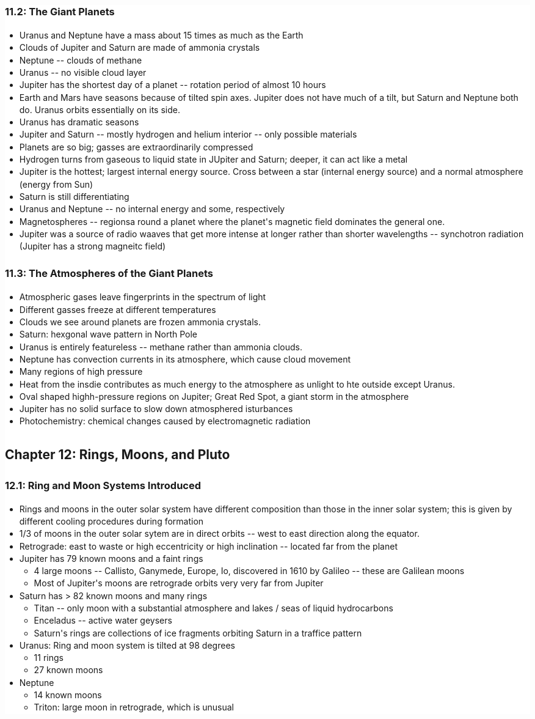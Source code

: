 ### 11.2: The Giant Planets
- Uranus and Neptune have a mass about 15 times as much as the Earth
- Clouds of Jupiter and Saturn are made of ammonia crystals
- Neptune -- clouds of methane
- Uranus -- no visible cloud layer
- Jupiter has the shortest day of a planet -- rotation period of almost 10 hours
- Earth and Mars have seasons because of tilted spin axes. Jupiter does not have much of a tilt, but Saturn and Neptune both do. Uranus orbits essentially on its side.
- Uranus has dramatic seasons 
- Jupiter and Saturn -- mostly hydrogen and helium interior -- only possible materials
- Planets are so big; gasses are extraordinarily compressed
- Hydrogen turns from gaseous to liquid state in JUpiter and Saturn; deeper, it can act like a metal
- Jupiter is the hottest; largest internal energy source. Cross between a star (internal energy source) and a normal atmosphere (energy from Sun)
- Saturn is still differentiating
- Uranus and Neptune   -- no internal energy and some, respectively
- Magnetospheres -- regionsa round a planet where the planet's magnetic field dominates the general one.
- Jupiter was a source of radio waaves that get more intense at longer rather than shorter wavelengths -- synchotron radiation (Jupiter has a strong magneitc field)

### 11.3: The Atmospheres of the Giant Planets
- Atmospheric gases leave fingerprints in the spectrum of light
- Different gasses freeze at different temperatures
- Clouds we see around planets are frozen ammonia crystals.
- Saturn: hexgonal wave pattern in North Pole
- Uranus is entirely featureless -- methane rather than ammonia clouds.
- Neptune has convection currents in its atmosphere, which cause cloud movement
- Many regions of high pressure
- Heat from the insdie contributes as much energy to the atmosphere as unlight to hte outside except Uranus. 
- Oval shaped highh-pressure regions on Jupiter; Great Red Spot, a giant storm in the atmosphere
- Jupiter has no solid surface to slow down atmosphered isturbances
- Photochemistry: chemical changes caused by electromagnetic radiation

## Chapter 12: Rings, Moons, and Pluto

### 12.1: Ring and Moon Systems Introduced
- Rings and moons in the outer solar system have different composition than those in the inner solar system; this is given by different cooling procedures during formation
- 1/3 of moons in the outer solar sytem are in direct orbits -- west to east direction along the equator.
- Retrograde: east to waste or high eccentricity or high inclination -- located far from the planet
- Jupiter has 79 known moons and a faint rings
  - 4 large moons -- Callisto, Ganymede, Europe, Io, discovered in 1610 by Galileo -- these are Galilean moons
  - Most of Jupiter's moons are retrograde orbits very very far from Jupiter
- Saturn has > 82 known moons and many rings
  - Titan -- only moon with a substantial atmosphere and lakes / seas of liquid hydrocarbons
  - Enceladus -- active water geysers
  - Saturn's rings are collections of ice fragments orbiting Saturn in a traffice pattern
- Uranus: Ring and moon system is tilted at 98 degrees
  - 11 rings
  - 27 known moons
- Neptune
  - 14 known moons
  - Triton: large moon in retrograde, which is unusual
